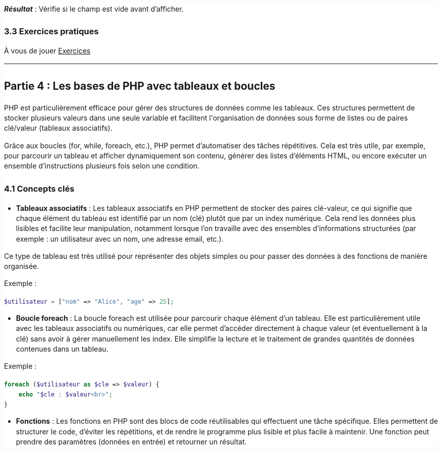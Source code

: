 ***Résultat*** : Vérifie si le champ est vide avant d’afficher.

### 3.3 Exercices pratiques

À vous de jouer [Exercices](./php/exercises/exercices-partie3.md)

---

## Partie 4 : Les bases de PHP avec tableaux et boucles

PHP est particulièrement efficace pour gérer des structures de données comme les tableaux. Ces structures permettent de stocker plusieurs valeurs dans une seule variable et facilitent l'organisation de données sous forme de listes ou de paires clé/valeur (tableaux associatifs).

Grâce aux boucles (for, while, foreach, etc.), PHP permet d’automatiser des tâches répétitives. Cela est très utile, par exemple, pour parcourir un tableau et afficher dynamiquement son contenu, générer des listes d’éléments HTML, ou encore exécuter un ensemble d’instructions plusieurs fois selon une condition.

### 4.1 Concepts clés
- **Tableaux associatifs** : Les tableaux associatifs en PHP permettent de stocker des paires clé-valeur, ce qui signifie que chaque élément du tableau est identifié par un nom (clé) plutôt que par un index numérique.
Cela rend les données plus lisibles et facilite leur manipulation, notamment lorsque l’on travaille avec des ensembles d’informations structurées (par exemple : un utilisateur avec un nom, une adresse email, etc.).

Ce type de tableau est très utilisé pour représenter des objets simples ou pour passer des données à des fonctions de manière organisée. 

Exemple :

```php
$utilisateur = ["nom" => "Alice", "age" => 25];
```

- **Boucle foreach** : La boucle foreach est utilisée pour parcourir chaque élément d’un tableau. Elle est particulièrement utile avec les tableaux associatifs ou numériques, car elle permet d’accéder directement à chaque valeur (et éventuellement à la clé) sans avoir à gérer manuellement les index.
Elle simplifie la lecture et le traitement de grandes quantités de données contenues dans un tableau. 

Exemple :

```php
foreach ($utilisateur as $cle => $valeur) {
    echo "$cle : $valeur<br>";
}
```

- **Fonctions** : Les fonctions en PHP sont des blocs de code réutilisables qui effectuent une tâche spécifique. Elles permettent de structurer le code, d’éviter les répétitions, et de rendre le programme plus lisible et plus facile à maintenir.
Une fonction peut prendre des paramètres (données en entrée) et retourner un résultat. 
